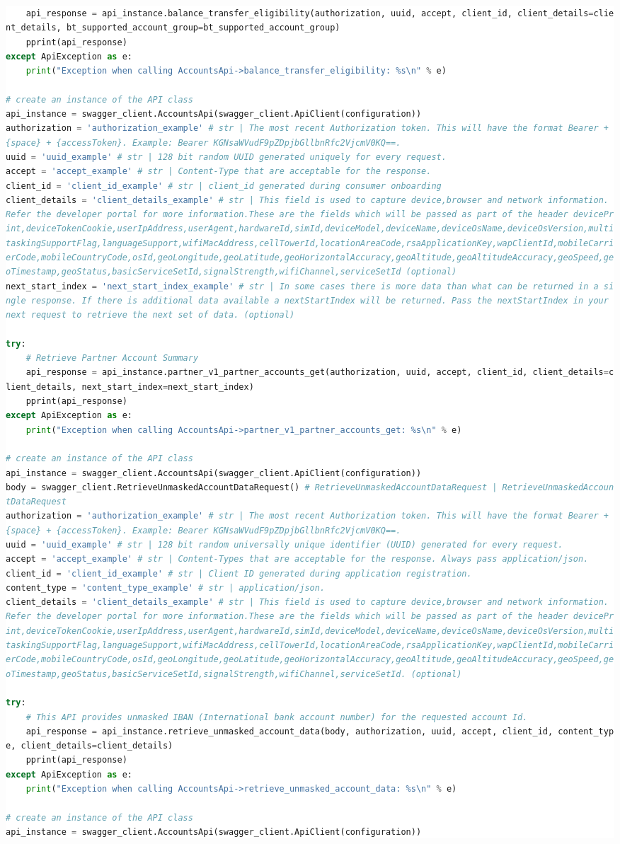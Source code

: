 ```python
    api_response = api_instance.balance_transfer_eligibility(authorization, uuid, accept, client_id, client_details=client_details, bt_supported_account_group=bt_supported_account_group)
    pprint(api_response)
except ApiException as e:
    print("Exception when calling AccountsApi->balance_transfer_eligibility: %s\n" % e)

# create an instance of the API class
api_instance = swagger_client.AccountsApi(swagger_client.ApiClient(configuration))
authorization = 'authorization_example' # str | The most recent Authorization token. This will have the format Bearer + {space} + {accessToken}. Example: Bearer KGNsaWVudF9pZDpjbGllbnRfc2VjcmV0KQ==.
uuid = 'uuid_example' # str | 128 bit random UUID generated uniquely for every request.
accept = 'accept_example' # str | Content-Type that are acceptable for the response.
client_id = 'client_id_example' # str | client_id generated during consumer onboarding
client_details = 'client_details_example' # str | This field is used to capture device,browser and network information. Refer the developer portal for more information.These are the fields which will be passed as part of the header devicePrint,deviceTokenCookie,userIpAddress,userAgent,hardwareId,simId,deviceModel,deviceName,deviceOsName,deviceOsVersion,multitaskingSupportFlag,languageSupport,wifiMacAddress,cellTowerId,locationAreaCode,rsaApplicationKey,wapClientId,mobileCarrierCode,mobileCountryCode,osId,geoLongitude,geoLatitude,geoHorizontalAccuracy,geoAltitude,geoAltitudeAccuracy,geoSpeed,geoTimestamp,geoStatus,basicServiceSetId,signalStrength,wifiChannel,serviceSetId (optional)
next_start_index = 'next_start_index_example' # str | In some cases there is more data than what can be returned in a single response. If there is additional data available a nextStartIndex will be returned. Pass the nextStartIndex in your next request to retrieve the next set of data. (optional)

try:
    # Retrieve Partner Account Summary
    api_response = api_instance.partner_v1_partner_accounts_get(authorization, uuid, accept, client_id, client_details=client_details, next_start_index=next_start_index)
    pprint(api_response)
except ApiException as e:
    print("Exception when calling AccountsApi->partner_v1_partner_accounts_get: %s\n" % e)

# create an instance of the API class
api_instance = swagger_client.AccountsApi(swagger_client.ApiClient(configuration))
body = swagger_client.RetrieveUnmaskedAccountDataRequest() # RetrieveUnmaskedAccountDataRequest | RetrieveUnmaskedAccountDataRequest
authorization = 'authorization_example' # str | The most recent Authorization token. This will have the format Bearer + {space} + {accessToken}. Example: Bearer KGNsaWVudF9pZDpjbGllbnRfc2VjcmV0KQ==.
uuid = 'uuid_example' # str | 128 bit random universally unique identifier (UUID) generated for every request.
accept = 'accept_example' # str | Content-Types that are acceptable for the response. Always pass application/json.
client_id = 'client_id_example' # str | Client ID generated during application registration.
content_type = 'content_type_example' # str | application/json.
client_details = 'client_details_example' # str | This field is used to capture device,browser and network information. Refer the developer portal for more information.These are the fields which will be passed as part of the header devicePrint,deviceTokenCookie,userIpAddress,userAgent,hardwareId,simId,deviceModel,deviceName,deviceOsName,deviceOsVersion,multitaskingSupportFlag,languageSupport,wifiMacAddress,cellTowerId,locationAreaCode,rsaApplicationKey,wapClientId,mobileCarrierCode,mobileCountryCode,osId,geoLongitude,geoLatitude,geoHorizontalAccuracy,geoAltitude,geoAltitudeAccuracy,geoSpeed,geoTimestamp,geoStatus,basicServiceSetId,signalStrength,wifiChannel,serviceSetId. (optional)

try:
    # This API provides unmasked IBAN (International bank account number) for the requested account Id.
    api_response = api_instance.retrieve_unmasked_account_data(body, authorization, uuid, accept, client_id, content_type, client_details=client_details)
    pprint(api_response)
except ApiException as e:
    print("Exception when calling AccountsApi->retrieve_unmasked_account_data: %s\n" % e)

# create an instance of the API class
api_instance = swagger_client.AccountsApi(swagger_client.ApiClient(configuration))
```